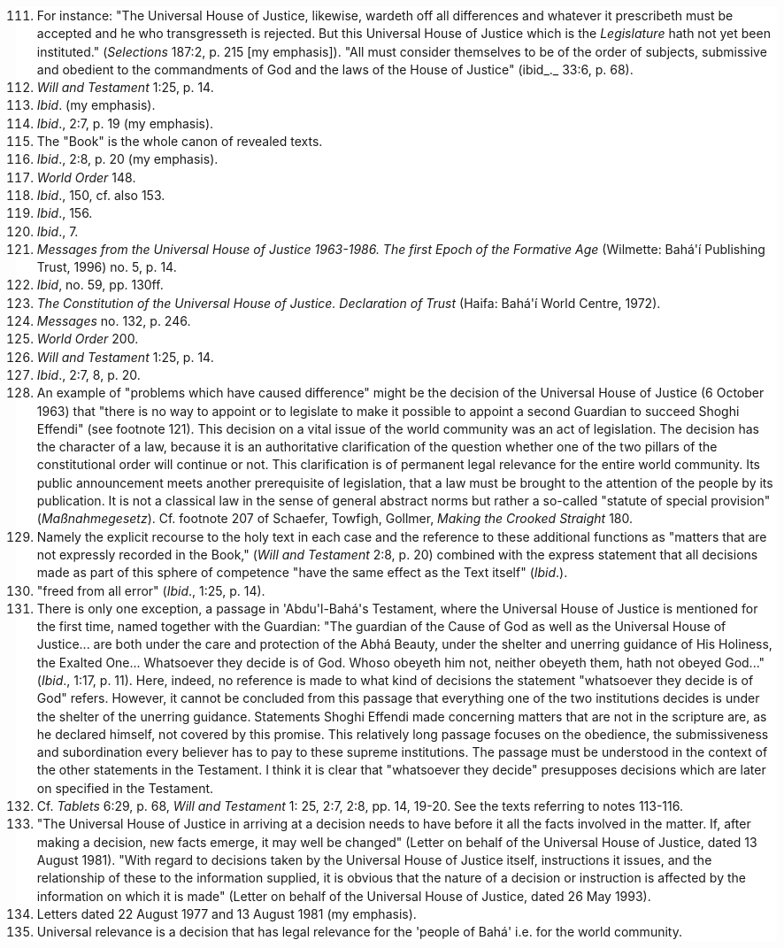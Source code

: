 111.  For instance: "The Universal House of Justice, likewise, wardeth off all differences and whatever it prescribeth must be accepted and he who transgresseth is rejected. But this Universal House of Justice which is the _Legislature_ hath not yet been instituted." (_Selections_ 187:2, p. 215 \[my emphasis\]). "All must consider themselves to be of the order of subjects, submissive and obedient to the commandments of God and the laws of the House of Justice" (ibid_._ 33:6, p. 68).
112.  _Will and Testament_ 1:25, p. 14.
113.  _Ibid_.  (my emphasis).
114.  _Ibid_., 2:7, p. 19 (my emphasis).
115.  The "Book" is the whole canon of revealed texts.
116.  _Ibid_., 2:8, p. 20 (my emphasis).
117.  _World Order_ 148.
118.  _Ibid_., 150, cf. also 153.
119.  _Ibid_., 156.
120.  _Ibid_., 7.
121.  _Messages from the Universal House of Justice 1963-1986. The first Epoch of the Formative Age_ (Wilmette: Bahá'í Publishing Trust, 1996) no. 5, p. 14.
122.  _Ibid_, no. 59, pp. 130ff.
123.  _The Constitution of the Universal House of Justice. Declaration of Trust_ (Haifa: Bahá'í World Centre, 1972).
124.  _Messages_ no. 132, p. 246.
125.  _World Order_ 200.
126.  _Will and Testament_ 1:25, p. 14.
127.  _Ibid_., 2:7, 8, p. 20.
128.  An example of "problems which have caused difference" might be the decision of the Universal House of Justice (6 October 1963) that "there is no way to appoint or to legislate to make it possible to appoint a second Guardian to succeed Shoghi Effendi" (see footnote 121). This decision on a vital issue of the world community was an act of legislation. The decision has the character of a law, because it is an authoritative clarification of the question whether one of the two pillars of the constitutional order will continue or not. This clarification is of permanent legal relevance for the entire world community. Its public announcement meets another prerequisite of legislation, that a law must be brought to the attention of the people by its publication. It is not a classical law in the sense of general abstract norms but rather a so-called "statute of special provision" (_Maßnahmegesetz_). Cf. footnote 207 of Schaefer, Towfigh, Gollmer, _Making the Crooked Straight_ 180.
129.  Namely the explicit recourse to the holy text in each case and the reference to these additional functions as "matters that are not expressly recorded in the Book," (_Will and Testament_ 2:8, p. 20) combined with the express statement that all decisions made as part of this sphere of competence "have the same effect as the Text itself" (_Ibid_.).
130.  "freed from all error" (_Ibid_., 1:25, p. 14).
131.  There is only one exception, a passage in 'Abdu'l-Bahá's Testament, where the Universal House of Justice is mentioned for the first time, named together with the Guardian: "The guardian of the Cause of God as well as the Universal House of Justice... are both under the care and protection of the Abhá Beauty, under the shelter and unerring guidance of His Holiness, the Exalted One... Whatsoever they decide is of God. Whoso obeyeth him not, neither obeyeth them, hath not obeyed God..." (_Ibid_., 1:17, p. 11). Here, indeed, no reference is made to what kind of decisions the statement "whatsoever they decide is of God" refers. However, it cannot be concluded from this passage that everything one of the two institutions decides is under the shelter of the unerring guidance. Statements Shoghi Effendi made concerning matters that are not in the scripture are, as he declared himself, not covered by this promise. This relatively long passage focuses on the obedience, the submissiveness and subordination every believer has to pay to these supreme institutions. The passage must be understood in the context of the other statements in the Testament. I think it is clear that "whatsoever they decide" presupposes decisions which are later on specified in the Testament.
132.  Cf. _Tablets_ 6:29, p. 68, _Will and Testament_ 1: 25, 2:7, 2:8, pp. 14, 19-20. See the texts referring to notes 113-116.
133.  "The Universal House of Justice in arriving at a decision needs to have before it all the facts involved in the matter. If, after making a decision, new facts emerge, it may well be changed" (Letter on behalf of the Universal House of Justice, dated 13 August 1981). "With regard to decisions taken by the Universal House of Justice itself, instructions it issues, and the relationship of these to the information supplied, it is obvious that the nature of a decision or instruction is affected by the information on which it is made" (Letter on behalf of the Universal House of Justice, dated 26 May 1993).
134.  Letters dated 22 August 1977 and 13 August 1981 (my emphasis).
135.  Universal relevance is a decision that has legal relevance for the 'people of Bahá' i.e. for the world community.